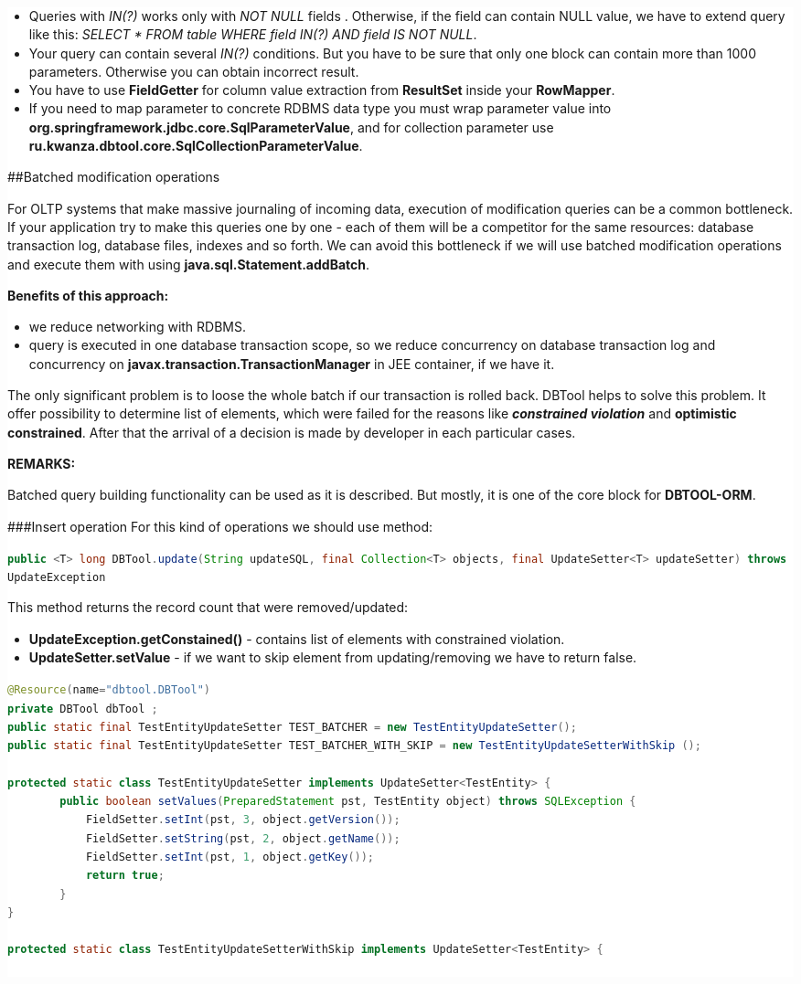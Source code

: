 * Queries with _IN(?)_ works only with  _NOT NULL_ fields . Otherwise, if the field can contain NULL value, we have to extend query like this: _SELECT * FROM table WHERE field IN(?) AND field IS NOT NULL_.
* Your query can contain several _IN(?)_ conditions. But you have to be sure that only one block can contain more than 1000 parameters. Otherwise you can obtain incorrect result.
* You have to use  **FieldGetter** for column value extraction from **ResultSet** inside your **RowMapper**. 
* If you need to map parameter to concrete RDBMS data type you must wrap parameter value into **org.springframework.jdbc.core.SqlParameterValue**, and  for collection parameter use **ru.kwanza.dbtool.core.SqlCollectionParameterValue**.

##Batched modification operations

For OLTP systems that make massive journaling of incoming data, execution of modification queries can be a common bottleneck. If your application try to make this queries one by one - each of them will be a competitor for the same resources: database transaction log, database files, indexes and so forth. 
We can avoid this bottleneck if we will use batched modification operations and execute them with using **java.sql.Statement.addBatch**. 

**Benefits of this approach:**

* we reduce networking with RDBMS.
* query is executed in one database transaction scope, so we reduce concurrency on database transaction log and concurrency on **javax.transaction.TransactionManager** in JEE container, if we have it.

The only significant  problem is to loose the whole batch if our transaction is rolled back.
DBTool helps to solve this problem. It offer possibility to determine list of elements, which were failed for the reasons like ***constrained violation*** and **optimistic constrained**. After that the arrival of a decision is made by developer in each particular cases.

**REMARKS:**

Batched query building functionality can be used as it is described. But mostly, it is one of the core block for **DBTOOL-ORM**.

###Insert operation
For this kind of operations we should use method:

```java
public <T> long DBTool.update(String updateSQL, final Collection<T> objects, final UpdateSetter<T> updateSetter) throws UpdateException 

```
This method returns the record count that were removed/updated:

* **UpdateException.<T>getConstained()** -  contains list of elements with constrained violation.
* **UpdateSetter.setValue** - if we want to skip element from updating/removing we have to return false.

```java
@Resource(name="dbtool.DBTool")
private DBTool dbTool ;
public static final TestEntityUpdateSetter TEST_BATCHER = new TestEntityUpdateSetter();
public static final TestEntityUpdateSetter TEST_BATCHER_WITH_SKIP = new TestEntityUpdateSetterWithSkip ();
 
protected static class TestEntityUpdateSetter implements UpdateSetter<TestEntity> {
        public boolean setValues(PreparedStatement pst, TestEntity object) throws SQLException {
            FieldSetter.setInt(pst, 3, object.getVersion());
            FieldSetter.setString(pst, 2, object.getName());
            FieldSetter.setInt(pst, 1, object.getKey());
            return true;
        }
}
 
protected static class TestEntityUpdateSetterWithSkip implements UpdateSetter<TestEntity> {
 
```